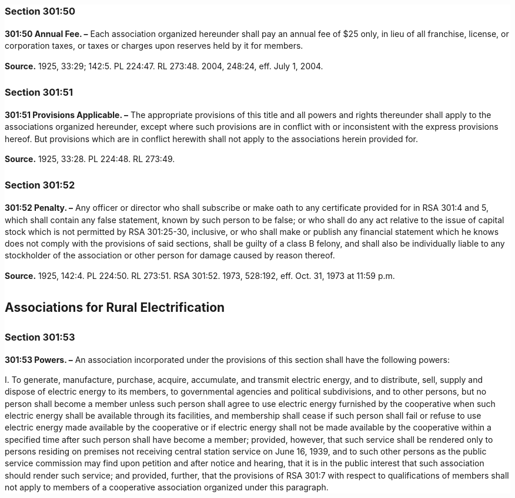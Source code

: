 ### Section 301:50

 **301:50 Annual Fee. –** Each association organized hereunder shall
pay an annual fee of 
                                             $25 only, in lieu of all franchise, license, or
corporation taxes, or taxes or charges upon reserves held by it for
members.

**Source.** 1925, 33:29; 142:5. PL 224:47. RL 273:48. 2004, 248:24, eff.
July 1, 2004.

### Section 301:51

 **301:51 Provisions Applicable. –** The appropriate provisions of
this title and all powers and rights thereunder shall apply to the
associations organized hereunder, except where such provisions are in
conflict with or inconsistent with the express provisions hereof. But
provisions which are in conflict herewith shall not apply to the
associations herein provided for.

**Source.** 1925, 33:28. PL 224:48. RL 273:49.

### Section 301:52

 **301:52 Penalty. –** Any officer or director who shall subscribe or
make oath to any certificate provided for in RSA 301:4 and 5, which
shall contain any false statement, known by such person to be false; or
who shall do any act relative to the issue of capital stock which is not
permitted by RSA 301:25-30, inclusive, or who shall make or publish any
financial statement which he knows does not comply with the provisions
of said sections, shall be guilty of a class B felony, and shall also be
individually liable to any stockholder of the association or other
person for damage caused by reason thereof.

**Source.** 1925, 142:4. PL 224:50. RL 273:51. RSA 301:52. 1973,
528:192, eff. Oct. 31, 1973 at 11:59 p.m.

Associations for Rural Electrification
--------------------------------------

### Section 301:53

 **301:53 Powers. –** An association incorporated under the
provisions of this section shall have the following powers:
                                             
 I. To generate, manufacture, purchase, acquire, accumulate, and
transmit electric energy, and to distribute, sell, supply and dispose of
electric energy to its members, to governmental agencies and political
subdivisions, and to other persons, but no person shall become a member
unless such person shall agree to use electric energy furnished by the
cooperative when such electric energy shall be available through its
facilities, and membership shall cease if such person shall fail or
refuse to use electric energy made available by the cooperative or if
electric energy shall not be made available by the cooperative within a
specified time after such person shall have become a member; provided,
however, that such service shall be rendered only to persons residing on
premises not receiving central station service on June 16, 1939, and to
such other persons as the public service commission may find upon
petition and after notice and hearing, that it is in the public interest
that such association should render such service; and provided, further,
that the provisions of RSA 301:7 with respect to qualifications of
members shall not apply to members of a cooperative association
organized under this paragraph.
                                             